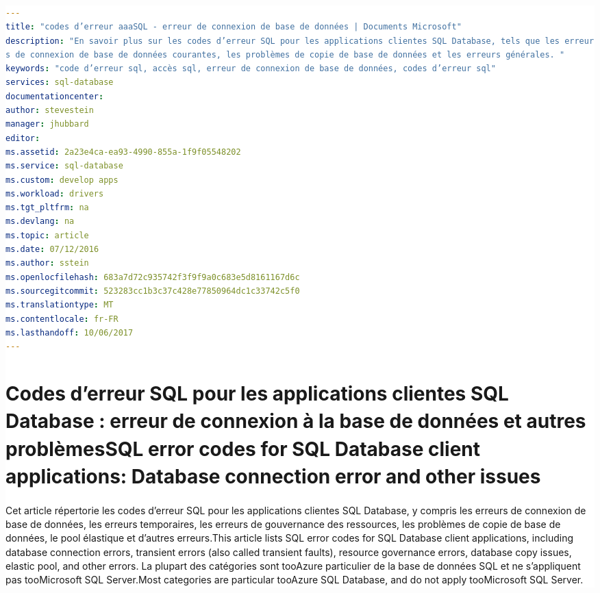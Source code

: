 ```yaml
---
title: "codes d’erreur aaaSQL - erreur de connexion de base de données | Documents Microsoft"
description: "En savoir plus sur les codes d’erreur SQL pour les applications clientes SQL Database, tels que les erreurs de connexion de base de données courantes, les problèmes de copie de base de données et les erreurs générales. "
keywords: "code d’erreur sql, accès sql, erreur de connexion de base de données, codes d’erreur sql"
services: sql-database
documentationcenter: 
author: stevestein
manager: jhubbard
editor: 
ms.assetid: 2a23e4ca-ea93-4990-855a-1f9f05548202
ms.service: sql-database
ms.custom: develop apps
ms.workload: drivers
ms.tgt_pltfrm: na
ms.devlang: na
ms.topic: article
ms.date: 07/12/2016
ms.author: sstein
ms.openlocfilehash: 683a7d72c935742f3f9f9a0c683e5d8161167d6c
ms.sourcegitcommit: 523283cc1b3c37c428e77850964dc1c33742c5f0
ms.translationtype: MT
ms.contentlocale: fr-FR
ms.lasthandoff: 10/06/2017
---
```

# <a name="sql-error-codes-for-sql-database-client-applications-database-connection-error-and-other-issues"></a><span data-ttu-id="eaa66-104">Codes d’erreur SQL pour les applications clientes SQL Database : erreur de connexion à la base de données et autres problèmes</span><span class="sxs-lookup"><span data-stu-id="eaa66-104">SQL error codes for SQL Database client applications: Database connection error and other issues</span></span>



<span data-ttu-id="eaa66-105">Cet article répertorie les codes d’erreur SQL pour les applications clientes SQL Database, y compris les erreurs de connexion de base de données, les erreurs temporaires, les erreurs de gouvernance des ressources, les problèmes de copie de base de données, le pool élastique et d’autres erreurs.</span><span class="sxs-lookup"><span data-stu-id="eaa66-105">This article lists SQL error codes for SQL Database client applications, including database connection errors, transient errors (also called transient faults), resource governance errors, database copy issues, elastic pool, and other errors.</span></span> <span data-ttu-id="eaa66-106">La plupart des catégories sont tooAzure particulier de la base de données SQL et ne s’appliquent pas tooMicrosoft SQL Server.</span><span class="sxs-lookup"><span data-stu-id="eaa66-106">Most categories are particular tooAzure SQL Database, and do not apply tooMicrosoft SQL Server.</span></span>
